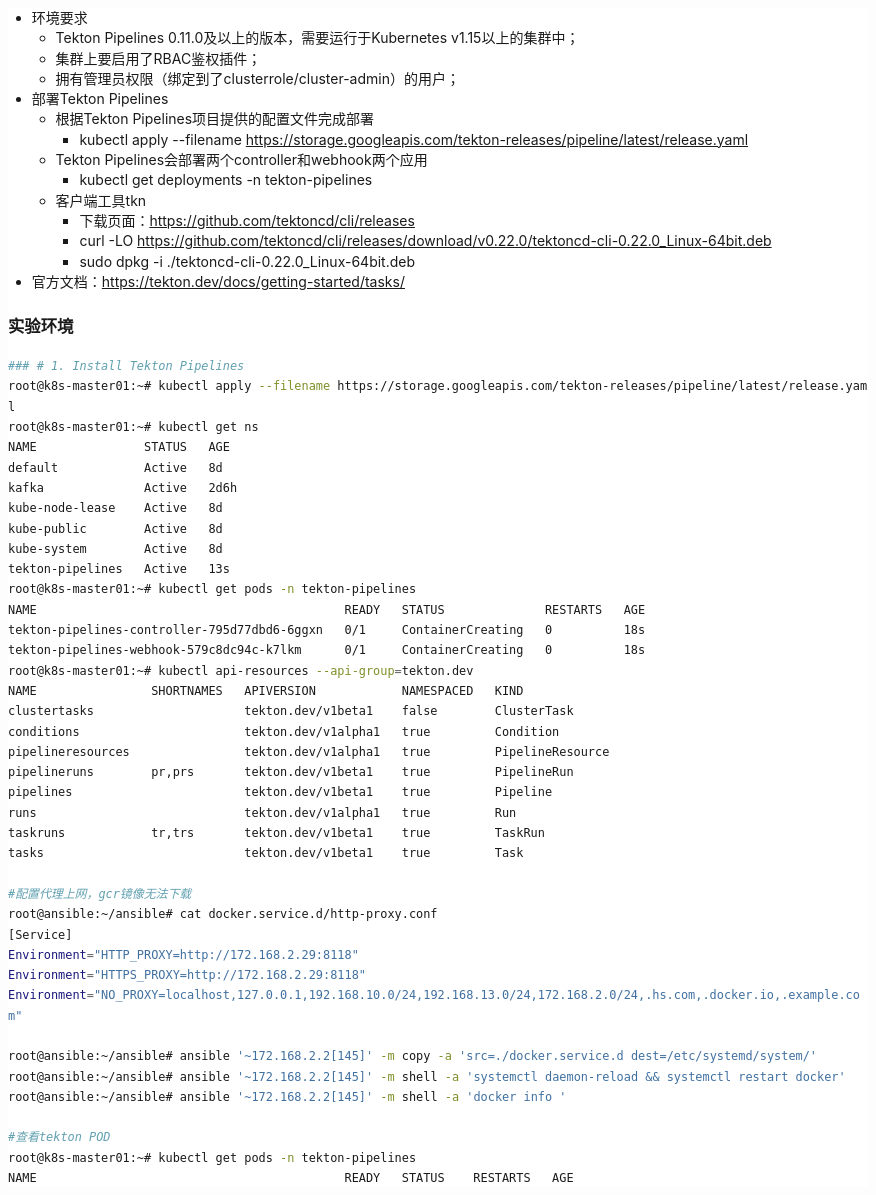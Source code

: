 - 环境要求
  - Tekton Pipelines 0.11.0及以上的版本，需要运行于Kubernetes v1.15以上的集群中；
  - 集群上要启用了RBAC鉴权插件；
  - 拥有管理员权限（绑定到了clusterrole/cluster-admin）的用户；
- 部署Tekton Pipelines
  - 根据Tekton Pipelines项目提供的配置文件完成部署
    - kubectl apply --filename https://storage.googleapis.com/tekton-releases/pipeline/latest/release.yaml
  - Tekton Pipelines会部署两个controller和webhook两个应用
    - kubectl get deployments -n tekton-pipelines 
  - 客户端工具tkn
    - 下载页面：https://github.com/tektoncd/cli/releases
    - curl -LO https://github.com/tektoncd/cli/releases/download/v0.22.0/tektoncd-cli-0.22.0_Linux-64bit.deb
    - sudo dpkg -i ./tektoncd-cli-0.22.0_Linux-64bit.deb
- 官方文档：https://tekton.dev/docs/getting-started/tasks/



### 实验环境

```bash
### # 1. Install Tekton Pipelines
root@k8s-master01:~# kubectl apply --filename https://storage.googleapis.com/tekton-releases/pipeline/latest/release.yaml
root@k8s-master01:~# kubectl get ns
NAME               STATUS   AGE
default            Active   8d
kafka              Active   2d6h
kube-node-lease    Active   8d
kube-public        Active   8d
kube-system        Active   8d
tekton-pipelines   Active   13s
root@k8s-master01:~# kubectl get pods -n tekton-pipelines
NAME                                           READY   STATUS              RESTARTS   AGE
tekton-pipelines-controller-795d77dbd6-6ggxn   0/1     ContainerCreating   0          18s
tekton-pipelines-webhook-579c8dc94c-k7lkm      0/1     ContainerCreating   0          18s
root@k8s-master01:~# kubectl api-resources --api-group=tekton.dev
NAME                SHORTNAMES   APIVERSION            NAMESPACED   KIND
clustertasks                     tekton.dev/v1beta1    false        ClusterTask
conditions                       tekton.dev/v1alpha1   true         Condition
pipelineresources                tekton.dev/v1alpha1   true         PipelineResource
pipelineruns        pr,prs       tekton.dev/v1beta1    true         PipelineRun
pipelines                        tekton.dev/v1beta1    true         Pipeline
runs                             tekton.dev/v1alpha1   true         Run
taskruns            tr,trs       tekton.dev/v1beta1    true         TaskRun
tasks                            tekton.dev/v1beta1    true         Task

#配置代理上网，gcr镜像无法下载
root@ansible:~/ansible# cat docker.service.d/http-proxy.conf
[Service]
Environment="HTTP_PROXY=http://172.168.2.29:8118"
Environment="HTTPS_PROXY=http://172.168.2.29:8118"
Environment="NO_PROXY=localhost,127.0.0.1,192.168.10.0/24,192.168.13.0/24,172.168.2.0/24,.hs.com,.docker.io,.example.com"

root@ansible:~/ansible# ansible '~172.168.2.2[145]' -m copy -a 'src=./docker.service.d dest=/etc/systemd/system/'
root@ansible:~/ansible# ansible '~172.168.2.2[145]' -m shell -a 'systemctl daemon-reload && systemctl restart docker'
root@ansible:~/ansible# ansible '~172.168.2.2[145]' -m shell -a 'docker info '

#查看tekton POD
root@k8s-master01:~# kubectl get pods -n tekton-pipelines
NAME                                           READY   STATUS    RESTARTS   AGE
```